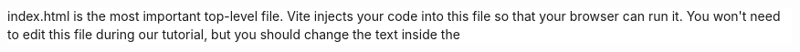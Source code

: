 index.html is the most important top-level file. Vite injects your code into this file so that your browser can run it. You won't need to edit this file during our tutorial, but you should change the text inside the <title> element in this file to reflect the title of your application. Accurate page titles are important for accessibility.

index.html is the most important top-level file. Vite injects your code into this file so that your browser can run it. You won't need to edit this file during our tutorial.

The public directory contains static files that will be served directly to your browser without being processed by Vite's build tooling. Right now, it only contains a Vite logo.
The public directory contains static files that will be served directly to your browser without being processed by Vite's build tooling. Right now, it only contains a Vite logo.

The src directory is where we'll spend most of our time, as it's where the source code for our application lives. You'll notice that some JavaScript files in this directory end in the extension .jsx. This extension is necessary for any file that contains JSX – it tells Vite to turn the JSX syntax into JavaScript that your browser can understand. The src/assets directory contains the React logo you saw in the browser.

// The src directory  is where we'll spend most of our time,as it's where the source code for our application lives. You'll notice that some JavaScript files in this directory end in the extension. jsx. This extension is necessary for any file that contains JSX - it tells Vite to turn the JSX syntax into JavaScript that your browser can understand. The src/assets directory contains the React logo you saw in the browser.

The package.json and package-lock.json files contain metadata about our project. These files are not unique to React applications: Vite populated package.json for us, and npm created package-lock.json for when we installed the app's dependencies. You don't need to understand these files at all to complete this tutorial. However, if you'd like to learn more about them, you can read about package.json and package-lock.json in the npm docs. We also talk about package.json in our Package management basics tutorial.
https://docs.npmjs.com/cli/v9/configuring-npm/package-json
https://docs.npmjs.com/cli/v9/configuring-npm/package-lock-json

The package.json and package-lock.json files contain metadata about our project. These files are not unique to React applications: Vite populated package.json for us, and npm created package-lock.json for when we installed the app's dependencies. You don't need to understand these files at all to complete this 

Note: You don't need the extra -- here because we're passing arguments directly to vite, rather than to a pre-defined npm script.

Note: You don't need the extra -- here because we're passing arguments directly to vite, rather than to a pre-defined npm script.





















